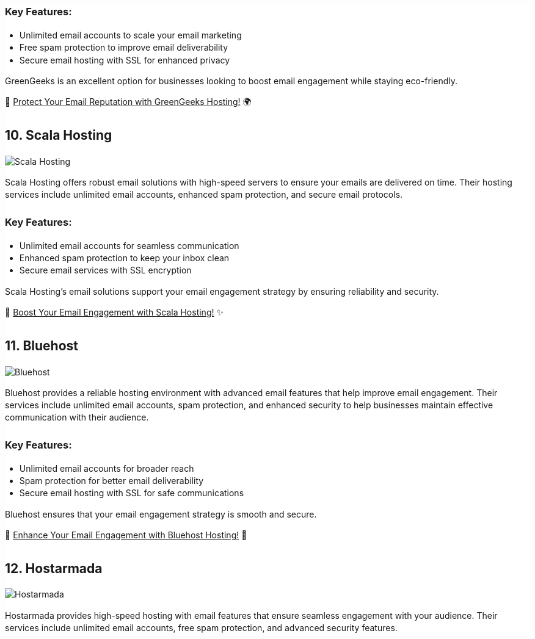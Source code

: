 ### Key Features:
- Unlimited email accounts to scale your email marketing
- Free spam protection to improve email deliverability
- Secure email hosting with SSL for enhanced privacy

GreenGeeks is an excellent option for businesses looking to boost email engagement while staying eco-friendly.

🌱 [Protect Your Email Reputation with GreenGeeks Hosting!](https://snipitx.com/greengeeks-jy) 🌍

## 10. Scala Hosting

![Scala Hosting](https://i.imgur.com/uJ5JIK3.png "Scala Web Hosting")

Scala Hosting offers robust email solutions with high-speed servers to ensure your emails are delivered on time. Their hosting services include unlimited email accounts, enhanced spam protection, and secure email protocols.

### Key Features:
- Unlimited email accounts for seamless communication
- Enhanced spam protection to keep your inbox clean
- Secure email services with SSL encryption

Scala Hosting’s email solutions support your email engagement strategy by ensuring reliability and security.

🚀 [Boost Your Email Engagement with Scala Hosting!](https://snipitx.com/scala-jy) ✨

## 11. Bluehost

![Bluehost](https://i.imgur.com/PasFF9E.jpeg "Bluehost Hosting")

Bluehost provides a reliable hosting environment with advanced email features that help improve email engagement. Their services include unlimited email accounts, spam protection, and enhanced security to help businesses maintain effective communication with their audience.

### Key Features:
- Unlimited email accounts for broader reach
- Spam protection for better email deliverability
- Secure email hosting with SSL for safe communications

Bluehost ensures that your email engagement strategy is smooth and secure.

📧 [Enhance Your Email Engagement with Bluehost Hosting!](https://snipitx.com/bluehost-jy) 🌟

## 12. Hostarmada

![Hostarmada](https://i.imgur.com/KFbdf3o.jpeg "Hostarmada Hosting")

Hostarmada provides high-speed hosting with email features that ensure seamless engagement with your audience. Their services include unlimited email accounts, free spam protection, and advanced security features.
